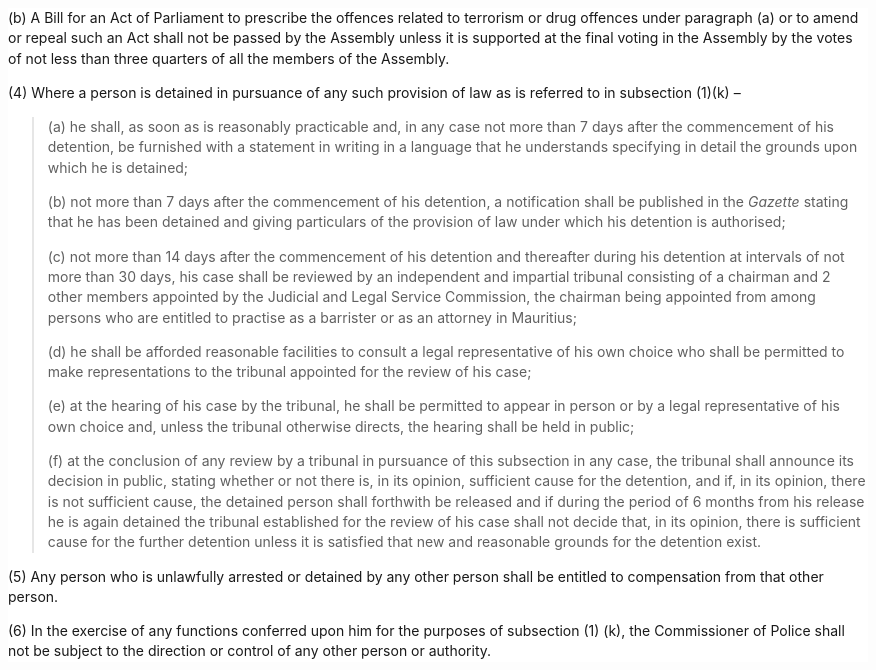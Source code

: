 \(b\) A Bill for an Act of Parliament to prescribe the offences related
to terrorism or drug offences under paragraph (a) or to amend or repeal
such an Act shall not be passed by the Assembly unless it is supported
at the final voting in the Assembly by the votes of not less than three
quarters of all the members of the Assembly.

\(4\) Where a person is detained in pursuance of any such provision of
law as is referred to in subsection (1)(k) –

> \(a\) he shall, as soon as is reasonably practicable and, in any case
> not more than 7 days after the commencement of his detention, be
> furnished with a statement in writing in a language that he
> understands specifying in detail the grounds upon which he is
> detained;
>
> \(b\) not more than 7 days after the commencement of his detention, a
> notification shall be published in the *Gazette* stating that he has
> been detained and giving particulars of the provision of law under
> which his detention is authorised;
>
> \(c\) not more than 14 days after the commencement of his detention
> and thereafter during his detention at intervals of not more than 30
> days, his case shall be reviewed by an independent and impartial
> tribunal consisting of a chairman and 2 other members appointed by the
> Judicial and Legal Service Commission, the chairman being appointed
> from among persons who are entitled to practise as a barrister or as
> an attorney in Mauritius;
>
> \(d\) he shall be afforded reasonable facilities to consult a legal
> representative of his own choice who shall be permitted to make
> representations to the tribunal appointed for the review of his case;
>
> \(e\) at the hearing of his case by the tribunal, he shall be
> permitted to appear in person or by a legal representative of his own
> choice and, unless the tribunal otherwise directs, the hearing shall
> be held in public;
>
> \(f\) at the conclusion of any review by a tribunal in pursuance of
> this subsection in any case, the tribunal shall announce its decision
> in public, stating whether or not there is, in its opinion, sufficient
> cause for the detention, and if, in its opinion, there is not
> sufficient cause, the detained person shall forthwith be released and
> if during the period of 6 months from his release he is again detained
> the tribunal established for the review of his case shall not decide
> that, in its opinion, there is sufficient cause for the further
> detention unless it is satisfied that new and reasonable grounds for
> the detention exist.

\(5\) Any person who is unlawfully arrested or detained by any other
person shall be entitled to compensation from that other person.

\(6\) In the exercise of any functions conferred upon him for the
purposes of subsection (1) (k), the Commissioner of Police shall not be
subject to the direction or control of any other person or authority.
